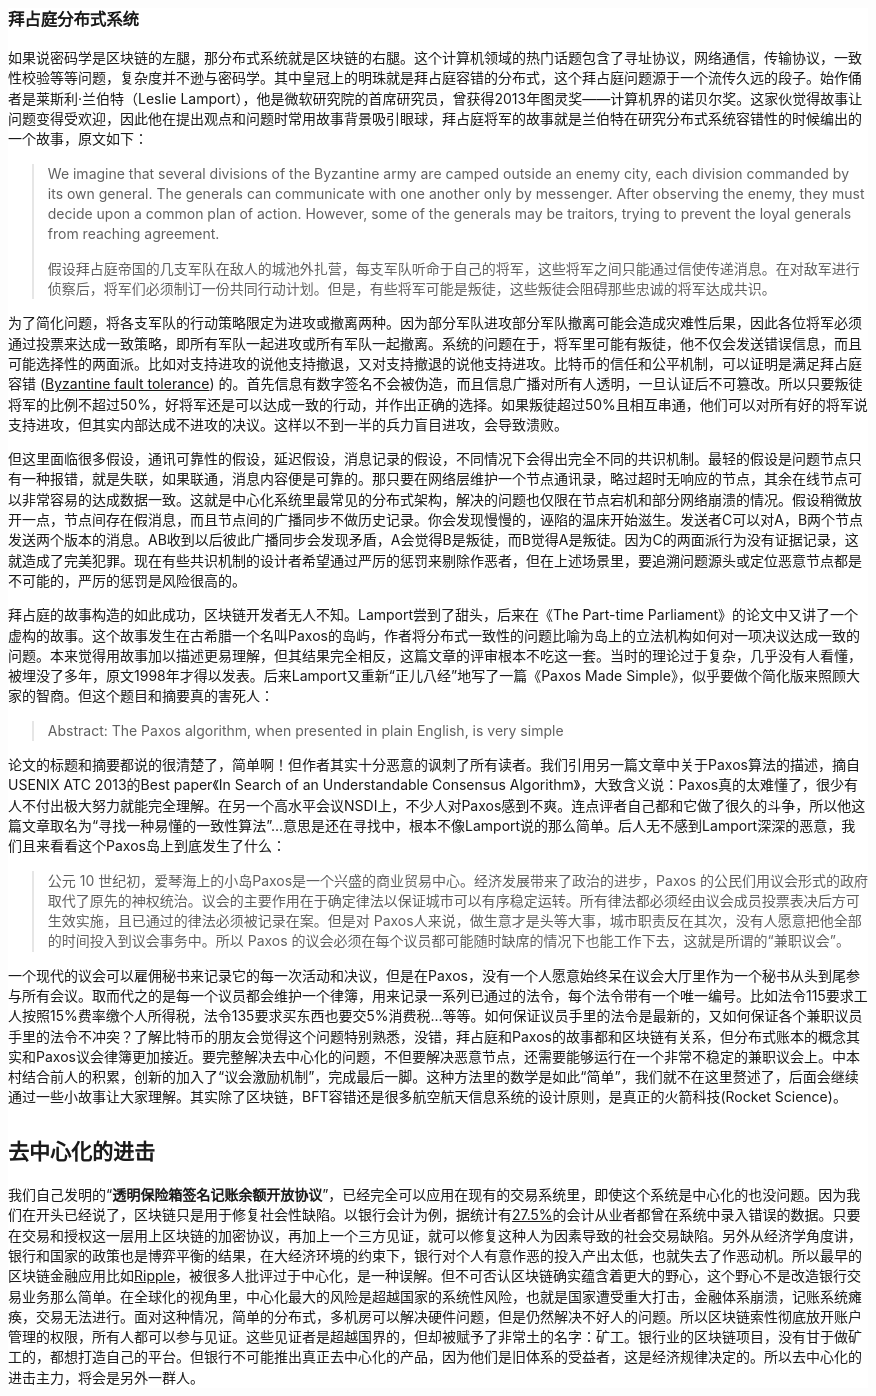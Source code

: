 ### 拜占庭分布式系统

如果说密码学是区块链的左腿，那分布式系统就是区块链的右腿。这个计算机领域的热门话题包含了寻址协议，网络通信，传输协议，一致性校验等等问题，复杂度并不逊与密码学。其中皇冠上的明珠就是拜占庭容错的分布式，这个拜占庭问题源于一个流传久远的段子。始作俑者是莱斯利·兰伯特（Leslie Lamport），他是微软研究院的首席研究员，曾获得2013年图灵奖——计算机界的诺贝尔奖。这家伙觉得故事让问题变得受欢迎，因此他在提出观点和问题时常用故事背景吸引眼球，拜占庭将军的故事就是兰伯特在研究分布式系统容错性的时候编出的一个故事，原文如下：

> We imagine that several divisions of the Byzantine army are camped outside an enemy city, each division commanded by its own general. The generals can communicate with one another only by messenger. After observing the enemy, they must decide upon a common plan of action. However, some of the generals may be traitors, trying to prevent the loyal generals from reaching agreement.  
>
> 假设拜占庭帝国的几支军队在敌人的城池外扎营，每支军队听命于自己的将军，这些将军之间只能通过信使传递消息。在对敌军进行侦察后，将军们必须制订一份共同行动计划。但是，有些将军可能是叛徒，这些叛徒会阻碍那些忠诚的将军达成共识。

为了简化问题，将各支军队的行动策略限定为进攻或撤离两种。因为部分军队进攻部分军队撤离可能会造成灾难性后果，因此各位将军必须通过投票来达成一致策略，即所有军队一起进攻或所有军队一起撤离。系统的问题在于，将军里可能有叛徒，他不仅会发送错误信息，而且可能选择性的两面派。比如对支持进攻的说他支持撤退，又对支持撤退的说他支持进攻。比特币的信任和公平机制，可以证明是满足拜占庭容错 ([Byzantine fault tolerance](https://en.wikipedia.org/wiki/Byzantine_fault_tolerance)) 的。首先信息有数字签名不会被伪造，而且信息广播对所有人透明，一旦认证后不可篡改。所以只要叛徒将军的比例不超过50%，好将军还是可以达成一致的行动，并作出正确的选择。如果叛徒超过50%且相互串通，他们可以对所有好的将军说支持进攻，但其实内部达成不进攻的决议。这样以不到一半的兵力盲目进攻，会导致溃败。

但这里面临很多假设，通讯可靠性的假设，延迟假设，消息记录的假设，不同情况下会得出完全不同的共识机制。最轻的假设是问题节点只有一种报错，就是失联，如果联通，消息内容便是可靠的。那只要在网络层维护一个节点通讯录，略过超时无响应的节点，其余在线节点可以非常容易的达成数据一致。这就是中心化系统里最常见的分布式架构，解决的问题也仅限在节点宕机和部分网络崩溃的情况。假设稍微放开一点，节点间存在假消息，而且节点间的广播同步不做历史记录。你会发现慢慢的，诬陷的温床开始滋生。发送者C可以对A，B两个节点发送两个版本的消息。AB收到以后彼此广播同步会发现矛盾，A会觉得B是叛徒，而B觉得A是叛徒。因为C的两面派行为没有证据记录，这就造成了完美犯罪。现在有些共识机制的设计者希望通过严厉的惩罚来剔除作恶者，但在上述场景里，要追溯问题源头或定位恶意节点都是不可能的，严厉的惩罚是风险很高的。

拜占庭的故事构造的如此成功，区块链开发者无人不知。Lamport尝到了甜头，后来在《The Part-time Parliament》的论文中又讲了一个虚构的故事。这个故事发生在古希腊一个名叫Paxos的岛屿，作者将分布式一致性的问题比喻为岛上的立法机构如何对一项决议达成一致的问题。本来觉得用故事加以描述更易理解，但其结果完全相反，这篇文章的评审根本不吃这一套。当时的理论过于复杂，几乎没有人看懂，被埋没了多年，原文1998年才得以发表。后来Lamport又重新“正儿八经”地写了一篇《Paxos Made Simple》，似乎要做个简化版来照顾大家的智商。但这个题目和摘要真的害死人：

> Abstract:
> The Paxos algorithm, when presented in plain English, is very simple

论文的标题和摘要都说的很清楚了，简单啊！但作者其实十分恶意的讽刺了所有读者。我们引用另一篇文章中关于Paxos算法的描述，摘自USENIX ATC 2013的Best paper《In Search of an Understandable Consensus Algorithm》，大致含义说：Paxos真的太难懂了，很少有人不付出极大努力就能完全理解。在另一个高水平会议NSDI上，不少人对Paxos感到不爽。连点评者自己都和它做了很久的斗争，所以他这篇文章取名为“寻找一种易懂的一致性算法”...意思是还在寻找中，根本不像Lamport说的那么简单。后人无不感到Lamport深深的恶意，我们且来看看这个Paxos岛上到底发生了什么：

> 公元 10 世纪初，爱琴海上的小岛Paxos是一个兴盛的商业贸易中心。经济发展带来了政治的进步，Paxos 的公民们用议会形式的政府取代了原先的神权统治。议会的主要作用在于确定律法以保证城市可以有序稳定运转。所有律法都必须经由议会成员投票表决后方可生效实施，且已通过的律法必须被记录在案。但是对 Paxos人来说，做生意才是头等大事，城市职责反在其次，没有人愿意把他全部的时间投入到议会事务中。所以 Paxos 的议会必须在每个议员都可能随时缺席的情况下也能工作下去，这就是所谓的“兼职议会”。

一个现代的议会可以雇佣秘书来记录它的每一次活动和决议，但是在Paxos，没有一个人愿意始终呆在议会大厅里作为一个秘书从头到尾参与所有会议。取而代之的是每一个议员都会维护一个律簿，用来记录一系列已通过的法令，每个法令带有一个唯一编号。比如法令115要求工人按照15%费率缴个人所得税，法令135要求买东西也要交5%消费税...等等。如何保证议员手里的法令是最新的，又如何保证各个兼职议员手里的法令不冲突？了解比特币的朋友会觉得这个问题特别熟悉，没错，拜占庭和Paxos的故事都和区块链有关系，但分布式账本的概念其实和Paxos议会律簿更加接近。要完整解决去中心化的问题，不但要解决恶意节点，还需要能够运行在一个非常不稳定的兼职议会上。中本村结合前人的积累，创新的加入了“议会激励机制”，完成最后一脚。这种方法里的数学是如此“简单”，我们就不在这里赘述了，后面会继续通过一些小故事让大家理解。其实除了区块链，BFT容错还是很多航空航天信息系统的设计原则，是真正的火箭科技(Rocket Science)。

## 去中心化的进击
我们自己发明的“**透明保险箱签名记账余额开放协议**”，已经完全可以应用在现有的交易系统里，即使这个系统是中心化的也没问题。因为我们在开头已经说了，区块链只是用于修复社会性缺陷。以银行会计为例，据统计有[27.5%](https://www.accountingweb.com/aa/auditing/human-errors-the-top-corporate-tax-and-accounting-mistakes)的会计从业者都曾在系统中录入错误的数据。只要在交易和授权这一层用上区块链的加密协议，再加上一个三方见证，就可以修复这种人为因素导致的社会交易缺陷。另外从经济学角度讲，银行和国家的政策也是博弈平衡的结果，在大经济环境的约束下，银行对个人有意作恶的投入产出太低，也就失去了作恶动机。所以最早的区块链金融应用比如[Ripple](https://ripple.com)，被很多人批评过于中心化，是一种误解。但不可否认区块链确实蕴含着更大的野心，这个野心不是改造银行交易业务那么简单。在全球化的视角里，中心化最大的风险是超越国家的系统性风险，也就是国家遭受重大打击，金融体系崩溃，记账系统瘫痪，交易无法进行。面对这种情况，简单的分布式，多机房可以解决硬件问题，但是仍然解决不好人的问题。所以区块链索性彻底放开账户管理的权限，所有人都可以参与见证。这些见证者是超越国界的，但却被赋予了非常土的名字：矿工。银行业的区块链项目，没有甘于做矿工的，都想打造自己的平台。但银行不可能推出真正去中心化的产品，因为他们是旧体系的受益者，这是经济规律决定的。所以去中心化的进击主力，将会是另外一群人。
